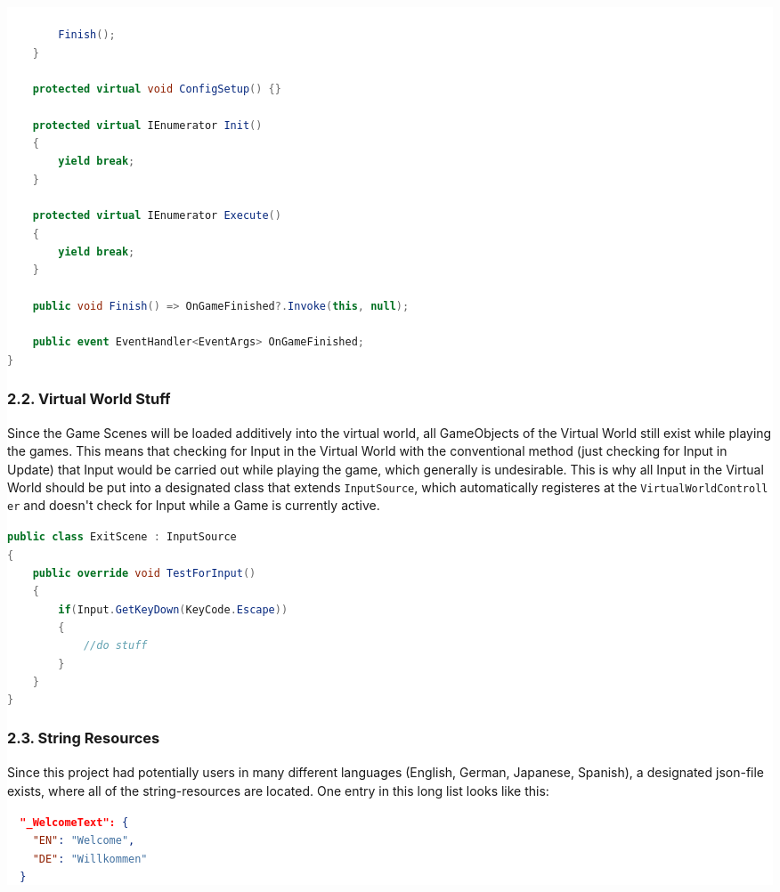 ```csharp

        Finish();
    }

    protected virtual void ConfigSetup() {}

    protected virtual IEnumerator Init()
    {
        yield break;
    }

    protected virtual IEnumerator Execute()
    {
        yield break;
    }

    public void Finish() => OnGameFinished?.Invoke(this, null);

    public event EventHandler<EventArgs> OnGameFinished;
}
```

### 2.2. Virtual World Stuff

Since the Game Scenes will be loaded additively into the virtual world, all GameObjects of the Virtual World still exist while playing the games. This means that checking for Input in the Virtual World with the conventional method (just checking for Input in Update) that Input would be carried out while playing the game, which generally is undesirable. This is why all Input in the Virtual World should be put into a designated class that extends `InputSource`, which automatically registeres at the `VirtualWorldController` and doesn't check for Input while a Game is currently active.

```csharp
public class ExitScene : InputSource
{
    public override void TestForInput()
    {
        if(Input.GetKeyDown(KeyCode.Escape))
        {
            //do stuff
        }
    }
}
```

### 2.3. String Resources

Since this project had potentially users in many different languages (English, German, Japanese, Spanish), a designated json-file exists, where all of the string-resources are located. One entry in this long list looks like this:

```json
  "_WelcomeText": {
    "EN": "Welcome",
    "DE": "Willkommen"
  }
```
